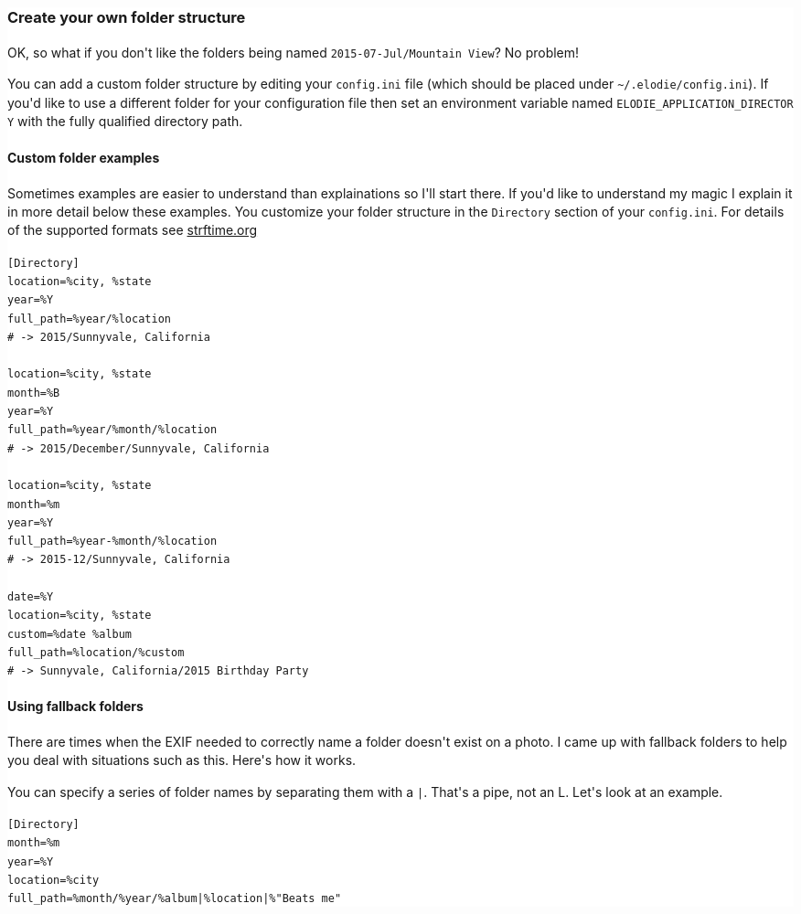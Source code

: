 ### Create your own folder structure

OK, so what if you don't like the folders being named `2015-07-Jul/Mountain View`? No problem!

You can add a custom folder structure by editing your `config.ini` file (which should be placed under `~/.elodie/config.ini`). If you'd like to use a different folder for your configuration file then set an environment variable named `ELODIE_APPLICATION_DIRECTORY` with the fully qualified directory path.

#### Custom folder examples

Sometimes examples are easier to understand than explainations so I'll start there. If you'd like to understand my magic I explain it in more detail below these examples. You customize your folder structure in the `Directory` section of your `config.ini`. For details of the supported formats see [strftime.org](http://strftime.org/)

```
[Directory]
location=%city, %state
year=%Y
full_path=%year/%location
# -> 2015/Sunnyvale, California

location=%city, %state
month=%B
year=%Y
full_path=%year/%month/%location
# -> 2015/December/Sunnyvale, California

location=%city, %state
month=%m
year=%Y
full_path=%year-%month/%location
# -> 2015-12/Sunnyvale, California

date=%Y
location=%city, %state
custom=%date %album
full_path=%location/%custom
# -> Sunnyvale, California/2015 Birthday Party
```

#### Using fallback folders

There are times when the EXIF needed to correctly name a folder doesn't exist on a photo. I came up with fallback folders to help you deal with situations such as this. Here's how it works.

You can specify a series of folder names by separating them with a `|`. That's a pipe, not an L. Let's look at an example.

```
[Directory]
month=%m
year=%Y
location=%city
full_path=%month/%year/%album|%location|%"Beats me"
```
